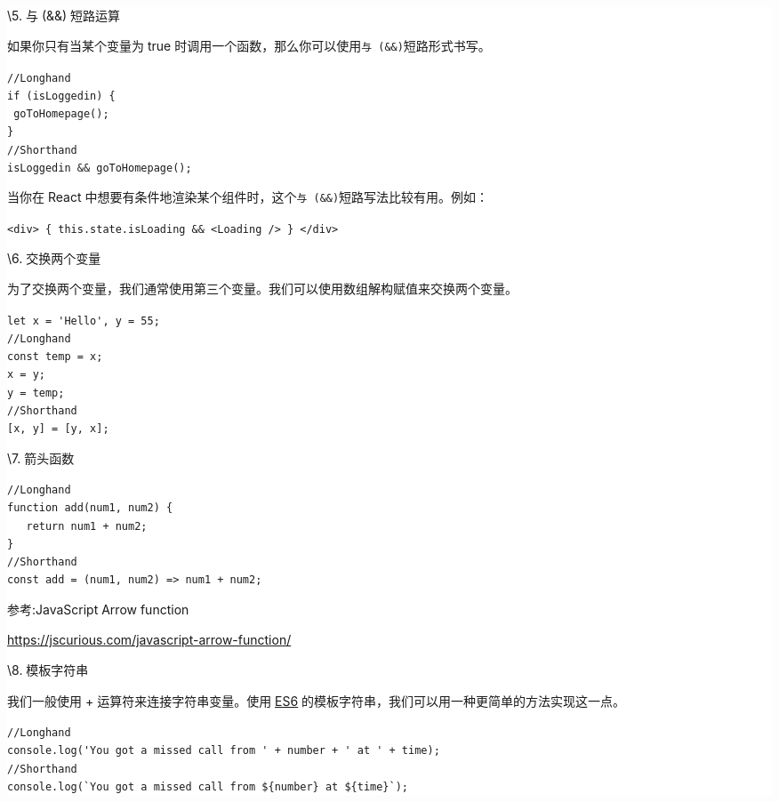\5. 与 (&&) 短路运算

如果你只有当某个变量为 true 时调用一个函数，那么你可以使用`与 (&&)`短路形式书写。

```
//Longhand
if (isLoggedin) {
 goToHomepage();
}
//Shorthand
isLoggedin && goToHomepage();
```

当你在 React 中想要有条件地渲染某个组件时，这个`与 (&&)`短路写法比较有用。例如：

```
<div> { this.state.isLoading && <Loading /> } </div>
```

\6. 交换两个变量

为了交换两个变量，我们通常使用第三个变量。我们可以使用数组解构赋值来交换两个变量。

```
let x = 'Hello', y = 55;
//Longhand
const temp = x;
x = y;
y = temp;
//Shorthand
[x, y] = [y, x];
```

\7. 箭头函数

```
//Longhand
function add(num1, num2) {
   return num1 + num2;
}
//Shorthand
const add = (num1, num2) => num1 + num2;
```

参考:JavaScript Arrow function

https://jscurious.com/javascript-arrow-function/

\8. 模板字符串

我们一般使用 + 运算符来连接字符串变量。使用 [ES6](http://mp.weixin.qq.com/s?__biz=MzAxODE4MTEzMA==&mid=2650082586&idx=2&sn=b9e6b18e835e4734e7f10073004235fe&chksm=83db907fb4ac1969c61de3c093cd9cc4c74d9bd721d30974348017ad46a96f2d3f66c832821c&scene=21#wechat_redirect) 的模板字符串，我们可以用一种更简单的方法实现这一点。

```
//Longhand
console.log('You got a missed call from ' + number + ' at ' + time);
//Shorthand
console.log(`You got a missed call from ${number} at ${time}`);
```
